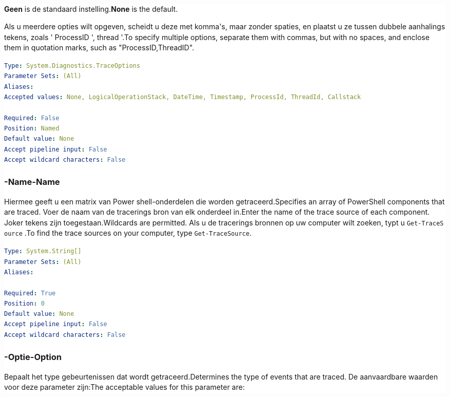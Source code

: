 <span data-ttu-id="4c2e3-163">**Geen** is de standaard instelling.</span><span class="sxs-lookup"><span data-stu-id="4c2e3-163">**None** is the default.</span></span>

<span data-ttu-id="4c2e3-164">Als u meerdere opties wilt opgeven, scheidt u deze met komma's, maar zonder spaties, en plaatst u ze tussen dubbele aanhalings tekens, zoals ' ProcessID ', thread '.</span><span class="sxs-lookup"><span data-stu-id="4c2e3-164">To specify multiple options, separate them with commas, but with no spaces, and enclose them in quotation marks, such as "ProcessID,ThreadID".</span></span>

```yaml
Type: System.Diagnostics.TraceOptions
Parameter Sets: (All)
Aliases:
Accepted values: None, LogicalOperationStack, DateTime, Timestamp, ProcessId, ThreadId, Callstack

Required: False
Position: Named
Default value: None
Accept pipeline input: False
Accept wildcard characters: False
```

### <span data-ttu-id="4c2e3-165">-Name</span><span class="sxs-lookup"><span data-stu-id="4c2e3-165">-Name</span></span>

<span data-ttu-id="4c2e3-166">Hiermee geeft u een matrix van Power shell-onderdelen die worden getraceerd.</span><span class="sxs-lookup"><span data-stu-id="4c2e3-166">Specifies an array of PowerShell components that are traced.</span></span> <span data-ttu-id="4c2e3-167">Voer de naam van de tracerings bron van elk onderdeel in.</span><span class="sxs-lookup"><span data-stu-id="4c2e3-167">Enter the name of the trace source of each component.</span></span> <span data-ttu-id="4c2e3-168">Joker tekens zijn toegestaan.</span><span class="sxs-lookup"><span data-stu-id="4c2e3-168">Wildcards are permitted.</span></span> <span data-ttu-id="4c2e3-169">Als u de tracerings bronnen op uw computer wilt zoeken, typt u `Get-TraceSource` .</span><span class="sxs-lookup"><span data-stu-id="4c2e3-169">To find the trace sources on your computer, type `Get-TraceSource`.</span></span>

```yaml
Type: System.String[]
Parameter Sets: (All)
Aliases:

Required: True
Position: 0
Default value: None
Accept pipeline input: False
Accept wildcard characters: False
```

### <span data-ttu-id="4c2e3-170">-Optie</span><span class="sxs-lookup"><span data-stu-id="4c2e3-170">-Option</span></span>

<span data-ttu-id="4c2e3-171">Bepaalt het type gebeurtenissen dat wordt getraceerd.</span><span class="sxs-lookup"><span data-stu-id="4c2e3-171">Determines the type of events that are traced.</span></span> <span data-ttu-id="4c2e3-172">De aanvaardbare waarden voor deze parameter zijn:</span><span class="sxs-lookup"><span data-stu-id="4c2e3-172">The acceptable values for this parameter are:</span></span>
